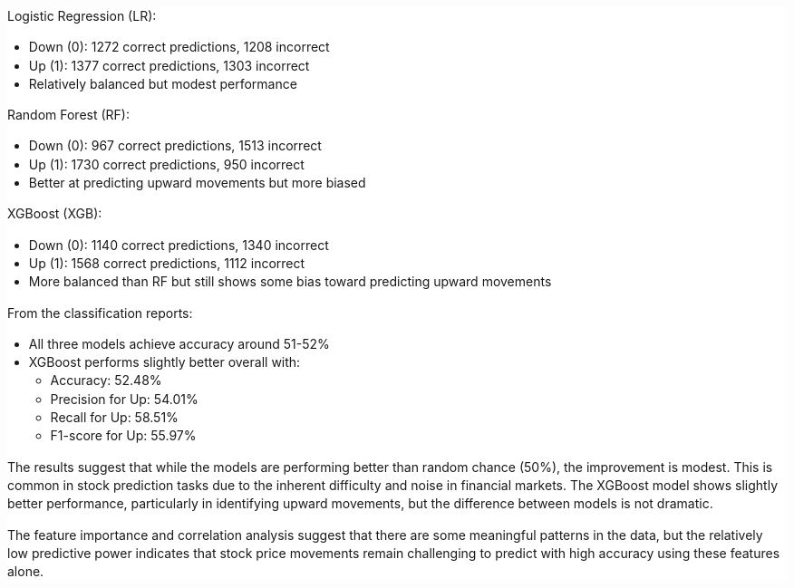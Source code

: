 Logistic Regression (LR):
- Down (0): 1272 correct predictions, 1208 incorrect
- Up (1): 1377 correct predictions, 1303 incorrect
- Relatively balanced but modest performance

Random Forest (RF):
- Down (0): 967 correct predictions, 1513 incorrect
- Up (1): 1730 correct predictions, 950 incorrect
- Better at predicting upward movements but more biased

XGBoost (XGB):
- Down (0): 1140 correct predictions, 1340 incorrect
- Up (1): 1568 correct predictions, 1112 incorrect
- More balanced than RF but still shows some bias toward predicting upward movements

From the classification reports:
- All three models achieve accuracy around 51-52%
- XGBoost performs slightly better overall with:
  - Accuracy: 52.48%
  - Precision for Up: 54.01%
  - Recall for Up: 58.51%
  - F1-score for Up: 55.97%

The results suggest that while the models are performing better than random chance (50%), the improvement is modest. This is common in stock prediction tasks due to the inherent difficulty and noise in financial markets. The XGBoost model shows slightly better performance, particularly in identifying upward movements, but the difference between models is not dramatic.

The feature importance and correlation analysis suggest that there are some meaningful patterns in the data, but the relatively low predictive power indicates that stock price movements remain challenging to predict with high accuracy using these features alone.
